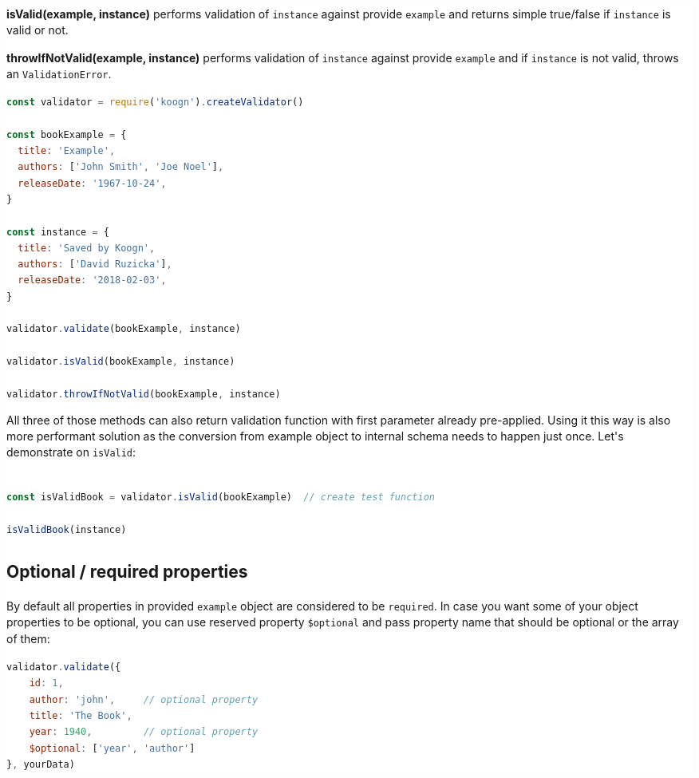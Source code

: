 **isValid(example, instance)** performs validation of `instance` against provide `example` and returns simple true/false if `instance` is valid or not.
  
**throwIfNotValid(example, instance)** performs validation of `instance` against provide `example` and if `instance` is not valid, throws an `ValidationError`.  

``` javascript
const validator = require('koogn').createValidator()

const bookExample = {
  title: 'Example',
  authors: ['John Smith', 'Joe Noel'],
  releaseDate: '1967-10-24',
}

const instance = {
  title: 'Saved by Koogn',
  authors: ['David Ruzicka'],
  releaseDate: '2018-02-03',
}

validator.validate(bookExample, instance)

validator.isValid(bookExample, instance)

validator.throwIfNotValid(bookExample, instance)
```

All three of those methods can also return validation function with first parameter
already pre-applied. Using it this way is also more performant solution as the
conversion from example object to internal schema needs to happen just once. Let's
demonstrate on `isValid`:

``` javascript

const isValidBook = validator.isValid(bookExample)  // create test function

isValidBook(instance)
```
  
 
## Optional / required properties

By default all properties in provided `example` object are considered to be
`required`. In case you want some of your object properties to be optional,
 you can use reserved property `$optional` and pass property name that should
 be optional or the array of them:

``` javascript
validator.validate({
    id: 1, 
    author: 'john',     // optional property
    title: 'The Book',  
    year: 1940,         // optional property
    $optional: ['year', 'author']
}, yourData)
```
